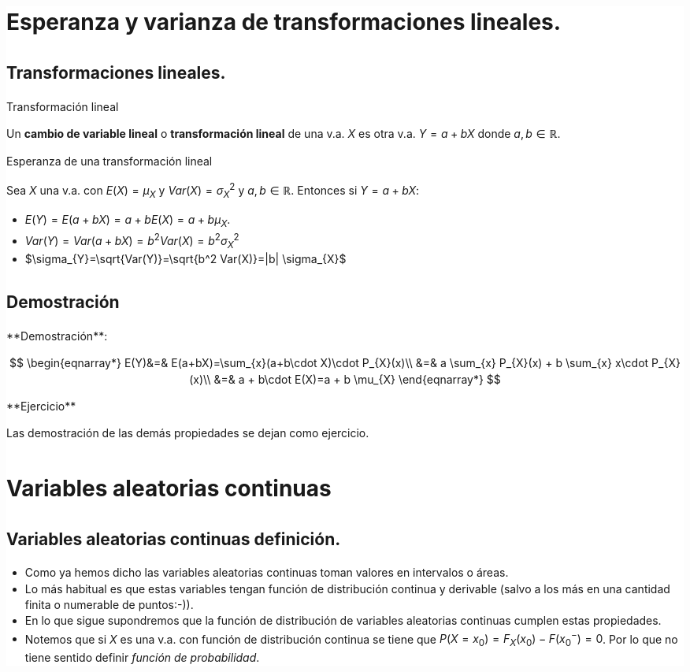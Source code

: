 

# Esperanza y varianza de transformaciones lineales.


## Transformaciones lineales. 

<l class="definition"> Transformación lineal </l>

Un **cambio de variable lineal** o **transformación lineal** de una v.a. $X$ es otra v.a. $Y= a+ b X$  donde $a,b\in\mathbb{R}$.

<l class="prop"> Esperanza de una transformación lineal</l>

Sea $X$ una v.a. con $E(X)=\mu_{X}$ y $Var(X)=\sigma_{X}^2$ y $a,b\in\mathbb{R}$.
Entonces si $Y=a+b X$:
 
* $E(Y)=E(a + b X)=a+ b E(X)= a + b \mu_{X}$.
* $Var(Y)=Var(a+bX)=b^2 Var(X)= b^2 \sigma_{X}^2$
* $\sigma_{Y}=\sqrt{Var(Y)}=\sqrt{b^2 Var(X)}=|b| \sigma_{X}$
  
    
## Demostración

<div class="dem">
**Demostración**:

$$
\begin{eqnarray*}
E(Y)&=& E(a+bX)=\sum_{x}(a+b\cdot X)\cdot P_{X}(x)\\
&=& a \sum_{x} P_{X}(x) + b \sum_{x} x\cdot P_{X}(x)\\ 
&=& a + b\cdot E(X)=a + b \mu_{X}
\end{eqnarray*}
$$
</div>

<div class="exercise">
**Ejercicio**

Las demostración de las demás propiedades se dejan como ejercicio.
</div>

# Variables aleatorias continuas

## Variables aleatorias continuas definición.

* Como ya hemos dicho las variables aleatorias continuas toman valores en
intervalos o áreas.
* Lo más habitual es que estas variables tengan función de distribución continua y
derivable (salvo  a los más en una cantidad finita o numerable de puntos:-)).
* En lo que sigue supondremos que la función de distribución de variables
aleatorias continuas cumplen estas propiedades.
* Notemos que si $X$ es una v.a. con función de distribución continua se tiene que
$P(X=x_0)=F_X(x_0)-F(x_0^{-})=0$. Por lo que no tiene sentido definir *función de probabilidad*.
